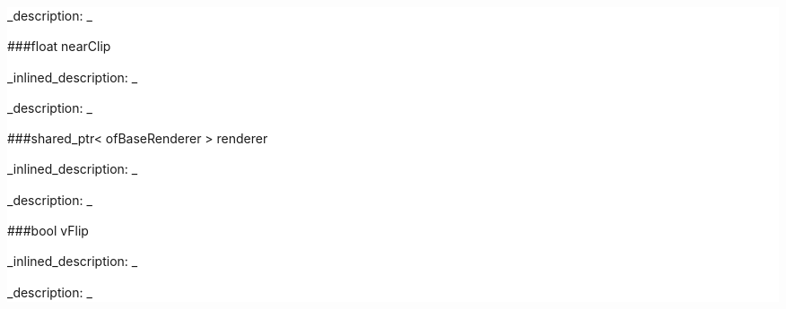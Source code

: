 


_description: _









###float nearClip



_inlined_description: _







_description: _









###shared_ptr< ofBaseRenderer > renderer



_inlined_description: _







_description: _









###bool vFlip



_inlined_description: _







_description: _









